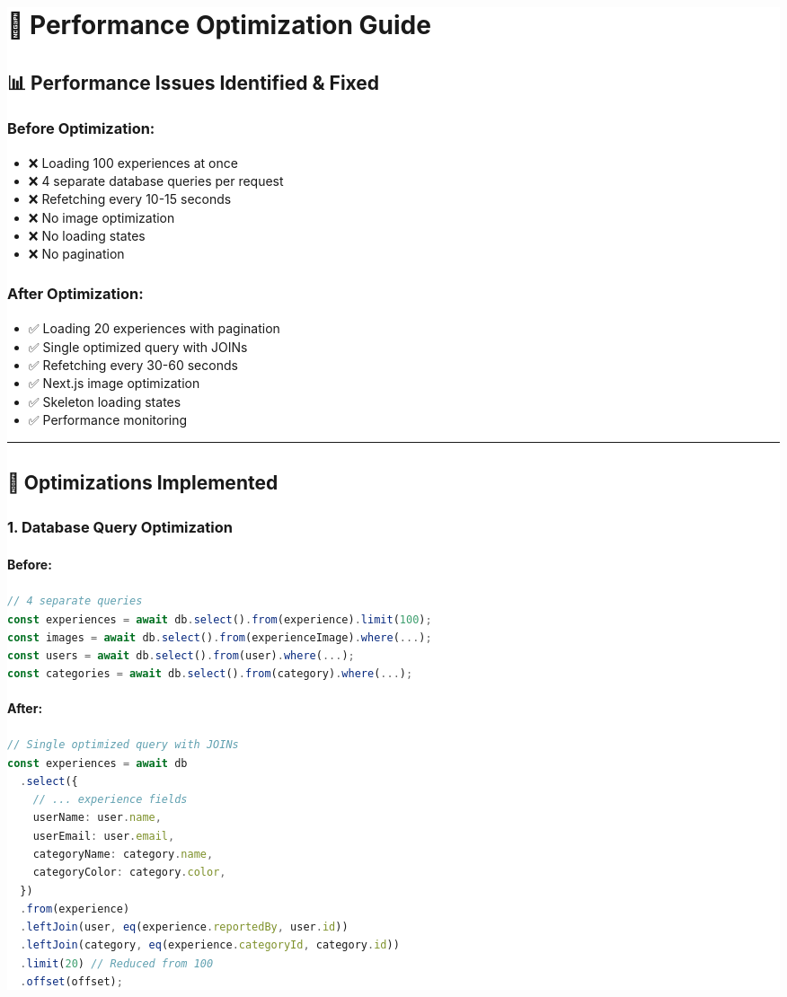 # 🚀 Performance Optimization Guide

## 📊 **Performance Issues Identified & Fixed**

### **Before Optimization:**
- ❌ Loading 100 experiences at once
- ❌ 4 separate database queries per request
- ❌ Refetching every 10-15 seconds
- ❌ No image optimization
- ❌ No loading states
- ❌ No pagination

### **After Optimization:**
- ✅ Loading 20 experiences with pagination
- ✅ Single optimized query with JOINs
- ✅ Refetching every 30-60 seconds
- ✅ Next.js image optimization
- ✅ Skeleton loading states
- ✅ Performance monitoring

---

## 🔧 **Optimizations Implemented**

### **1. Database Query Optimization**

#### **Before:**
```typescript
// 4 separate queries
const experiences = await db.select().from(experience).limit(100);
const images = await db.select().from(experienceImage).where(...);
const users = await db.select().from(user).where(...);
const categories = await db.select().from(category).where(...);
```

#### **After:**
```typescript
// Single optimized query with JOINs
const experiences = await db
  .select({
    // ... experience fields
    userName: user.name,
    userEmail: user.email,
    categoryName: category.name,
    categoryColor: category.color,
  })
  .from(experience)
  .leftJoin(user, eq(experience.reportedBy, user.id))
  .leftJoin(category, eq(experience.categoryId, category.id))
  .limit(20) // Reduced from 100
  .offset(offset);
```
